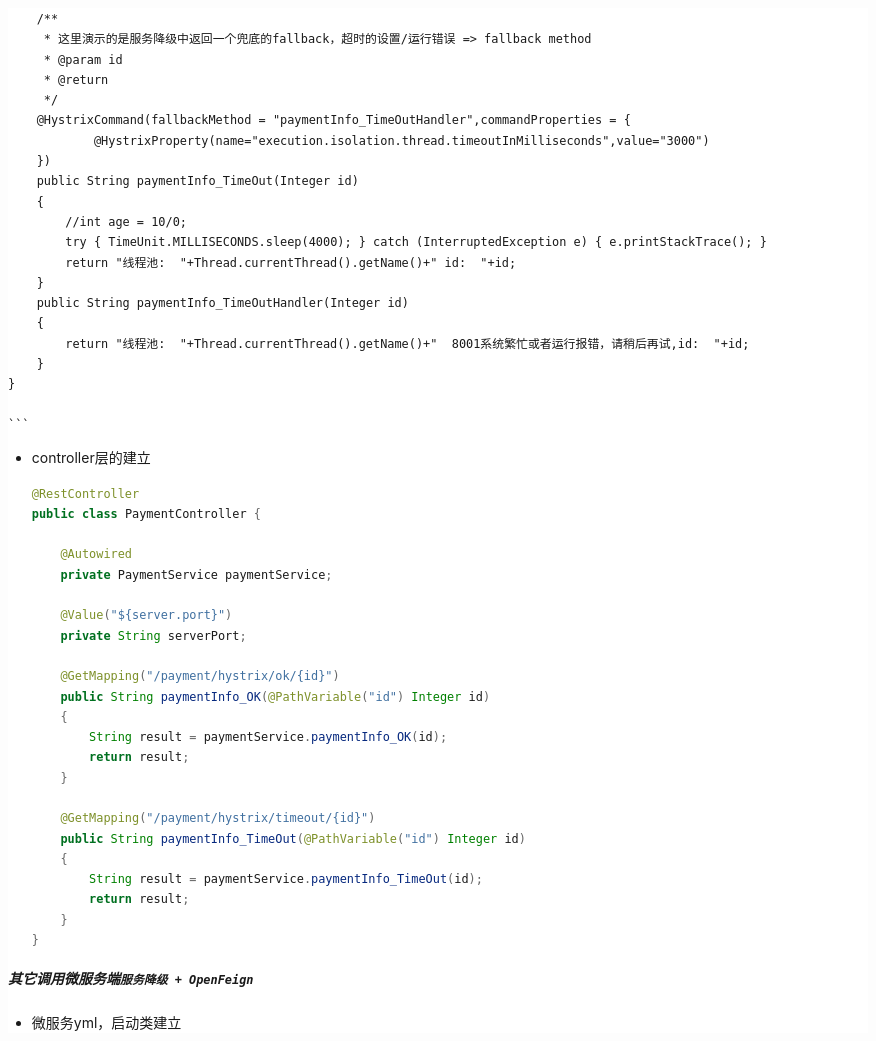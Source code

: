     
        /**
         * 这里演示的是服务降级中返回一个兜底的fallback，超时的设置/运行错误 => fallback method
         * @param id
         * @return
         */
        @HystrixCommand(fallbackMethod = "paymentInfo_TimeOutHandler",commandProperties = {
                @HystrixProperty(name="execution.isolation.thread.timeoutInMilliseconds",value="3000")
        })
        public String paymentInfo_TimeOut(Integer id)
        {
            //int age = 10/0;
            try { TimeUnit.MILLISECONDS.sleep(4000); } catch (InterruptedException e) { e.printStackTrace(); }
            return "线程池:  "+Thread.currentThread().getName()+" id:  "+id;
        }
        public String paymentInfo_TimeOutHandler(Integer id)
        {
            return "线程池:  "+Thread.currentThread().getName()+"  8001系统繁忙或者运行报错，请稍后再试,id:  "+id;
        }
    }
    
    ```


  + controller层的建立

    ```java
    @RestController
    public class PaymentController {
    
        @Autowired
        private PaymentService paymentService;
    
        @Value("${server.port}")
        private String serverPort;
    
        @GetMapping("/payment/hystrix/ok/{id}")
        public String paymentInfo_OK(@PathVariable("id") Integer id)
        {
            String result = paymentService.paymentInfo_OK(id);
            return result;
        }
    
        @GetMapping("/payment/hystrix/timeout/{id}")
        public String paymentInfo_TimeOut(@PathVariable("id") Integer id)
        {
            String result = paymentService.paymentInfo_TimeOut(id);
            return result;
        }
    }
    ```

  ##### 其它调用微服务端`服务降级 + OpenFeign`

  + 微服务yml，启动类建立
